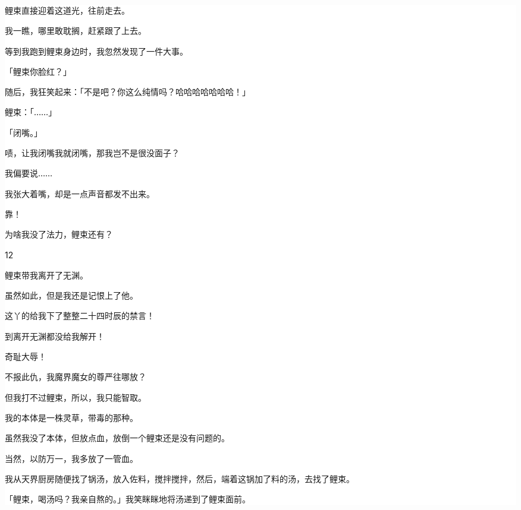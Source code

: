 鲤束直接迎着这道光，往前走去。


我一瞧，哪里敢耽搁，赶紧跟了上去。


等到我跑到鲤束身边时，我忽然发现了一件大事。


「鲤束你脸红？」


随后，我狂笑起来：「不是吧？你这么纯情吗？哈哈哈哈哈哈哈！」


鲤束：「……」


「闭嘴。」


啧，让我闭嘴我就闭嘴，那我岂不是很没面子？


我偏要说……


我张大着嘴，却是一点声音都发不出来。


靠！


为啥我没了法力，鲤束还有？


12


鲤束带我离开了无渊。


虽然如此，但是我还是记恨上了他。


这丫的给我下了整整二十四时辰的禁言！


到离开无渊都没给我解开！


奇耻大辱！


不报此仇，我魔界魔女的尊严往哪放？


但我打不过鲤束，所以，我只能智取。


我的本体是一株灵草，带毒的那种。


虽然我没了本体，但放点血，放倒一个鲤束还是没有问题的。


当然，以防万一，我多放了一管血。


我从天界厨房随便找了锅汤，放入佐料，搅拌搅拌，然后，端着这锅加了料的汤，去找了鲤束。


「鲤束，喝汤吗？我亲自熬的。」我笑眯眯地将汤递到了鲤束面前。
